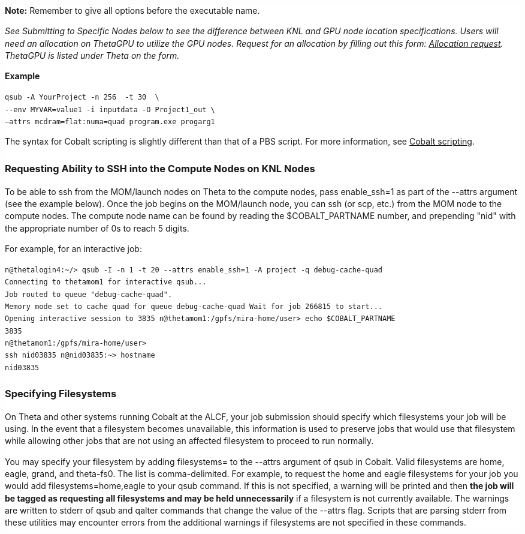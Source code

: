 **Note:** Remember to give all options before the executable name.

*See Submitting to Specific Nodes below to see the difference between KNL and GPU node location specifications. Users will need an allocation on ThetaGPU to utilize the GPU nodes. Request for an allocation by filling out this form: [Allocation request](https://accounts.alcf.anl.gov/#!/allocationRequest). ThetaGPU is listed under Theta on the form.*

**Example**
```
qsub -A YourProject -n 256  -t 30  \
--env MYVAR=value1 -i inputdata -O Project1_out \
–attrs mcdram=flat:numa=quad program.exe progarg1
```

The syntax for Cobalt scripting is slightly different than that of a PBS script. For more information, see [Cobalt scripting](https://git.cels.anl.gov/aig-public/cobalt/-/wikis/cmdref/CommandReference).

### Requesting Ability to SSH into the Compute Nodes on KNL Nodes

To be able to ssh from the MOM/launch nodes on Theta to the compute nodes, pass enable_ssh=1 as part of the --attrs argument (see the example below). 
Once the job begins on the MOM/launch node, you can ssh (or scp, etc.) from the MOM node to the compute nodes. 
The compute node name can be found by reading the $COBALT_PARTNAME number, and prepending "nid" with the appropriate number of 0s to reach 5 digits.

For example, for an interactive job:

```
n@thetalogin4:~/> qsub -I -n 1 -t 20 --attrs enable_ssh=1 -A project -q debug-cache-quad 
Connecting to thetamom1 for interactive qsub... 
Job routed to queue "debug-cache-quad". 
Memory mode set to cache quad for queue debug-cache-quad Wait for job 266815 to start... 
Opening interactive session to 3835 n@thetamom1:/gpfs/mira-home/user> echo $COBALT_PARTNAME 
3835 
n@thetamom1:/gpfs/mira-home/user> 
ssh nid03835 n@nid03835:~> hostname 
nid03835
```

### Specifying Filesystems

On Theta and other systems running Cobalt at the ALCF, your job submission should specify which filesystems your job will be using.  In the event that a filesystem becomes unavailable, this information is used to preserve jobs that would use that filesystem while allowing other jobs that are not using an affected filesystem to proceed to run normally. 

You may specify your filesystem by adding filesystems=<list of filesystems> to the --attrs argument of qsub in Cobalt. Valid filesystems are home, eagle, grand, and theta-fs0. The list is comma-delimited. For example, to request the home and eagle filesystems for your job you would add filesystems=home,eagle to your qsub command. If this is not specified, a warning will be printed and then **the job will be tagged as requesting all filesystems and may be held unnecessarily** if a filesystem is not currently available. The warnings are written to stderr of qsub and qalter commands that change the value of the --attrs flag.  Scripts that are parsing stderr from these utilities may encounter errors from the additional warnings if filesystems are not specified in these commands.
